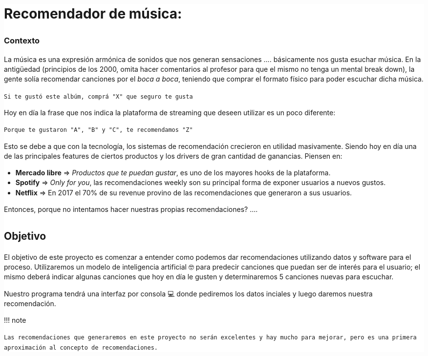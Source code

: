 # Recomendador de música:

### Contexto
La música es una expresión armónica de sonidos que nos generan sensaciones .... básicamente nos gusta esuchar música.
En la antigüedad (principios de los 2000, omita hacer comentarios al profesor para que el mismo no tenga un mental break down),
la gente solía recomendar canciones por el *boca a boca*, teniendo que comprar el formato físico para poder escuchar dicha 
música.

    Si te gustó este albúm, comprá "X" que seguro te gusta

Hoy en día la frase que nos indica la plataforma de streaming que deseen utilizar es un poco diferente:

    Porque te gustaron "A", "B" y "C", te recomendamos "Z"

Esto se debe a que con la tecnología, los sistemas de recomendación crecieron en utilidad masivamente. Siendo hoy 
en día una de las principales features de ciertos productos y los drivers de gran cantidad de ganancias.
Piensen en:

- **Mercado libre** => *Productos que te puedan gustar*, es uno de los mayores hooks de la plataforma.
- **Spotify** => *Only for you*, las recomendaciones weekly son su principal forma de exponer usuarios a nuevos gustos.
- **Netflix** => En 2017 el 70% de su revenue provino de las recomendaciones que generaron a sus usuarios.

Entonces, porque no intentamos hacer nuestras propias recomendaciones? ....

## Objetivo

El objetivo de este proyecto es comenzar a entender como podemos dar recomendaciones utilizando datos y software para
el proceso. 
Utilizaremos un modelo de inteligencia artificial :nerd_face: para predecir canciones que puedan ser de interés para el usuario;
el mismo deberá indicar algunas canciones que hoy en día le gusten y determinaremos 5 canciones nuevas para escuchar.

Nuestro programa tendrá una interfaz por consola :computer: donde pediremos los datos inciales y luego daremos nuestra 
recomendación.

!!! note

    Las recomendaciones que generaremos en este proyecto no serán excelentes y hay mucho para mejorar, pero es una primera 
    aproximación al concepto de recomendaciones. 

